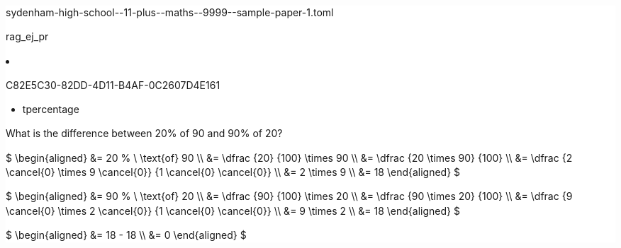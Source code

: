 </div>
</div>

<div class='papername'>
<p>sydenham-high-school--11-plus--maths--9999--sample-paper-1.toml</p>
</div>
<div class='rag'>
<p>rag_ej_pr</p>
</div>
</div>
</li>
<li>
<div class='question_envelope rag_ej_pr question'>
<div class='uuid'>
<p>C82E5C30-82DD-4D11-B4AF-0C2607D4E161</p>
</div>
<div class='topics'>
<ul>
<li>
tpercentage
</li>
</ul>
</div>
<div class='question question'>

What is the difference between $20 \%$ of $90$ and $90 \%$ of $20$? 

</div>
<div class='workings'>
<div class='working'>

$
\begin{aligned}
&= 20 \% \ \text{of} 90 \\\\
&= \dfrac {20} {100} \times 90 \\\\
&= \dfrac {20 \times 90} {100} \\\\
&= \dfrac {2 \cancel{0} \times 9 \cancel{0}} {1 \cancel{0} \cancel{0}} \\\\
&= 2 \times 9 \\\\
&= 18
\end{aligned}
$

$
\begin{aligned}
&= 90 \% \ \text{of} 20 \\\\
&= \dfrac {90} {100} \times 20 \\\\
&= \dfrac {90 \times 20} {100} \\\\
&= \dfrac {9 \cancel{0} \times 2 \cancel{0}} {1 \cancel{0} \cancel{0}} \\\\
&= 9 \times 2 \\\\
&= 18
\end{aligned}
$

$
\begin{aligned}
&= 18 - 18 \\\\
&= 0 
\end{aligned}
$

